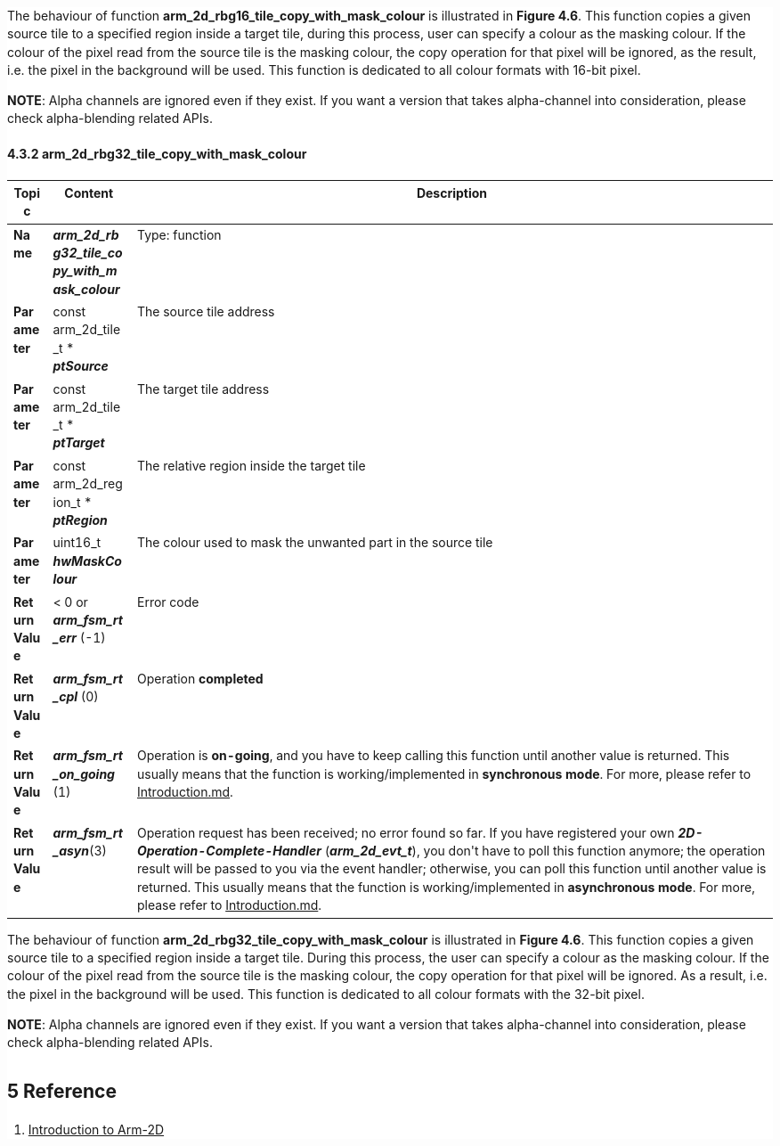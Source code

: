 The behaviour of function **arm_2d_rbg16_tile_copy_with_mask_colour** is illustrated in **Figure 4.6**. This function copies a given source tile to a specified region inside a target tile, during this process, user can specify a colour as the masking colour. If the colour of the pixel read from the source tile is the masking colour, the copy operation for that pixel will be ignored, as the result, i.e. the pixel in the background will be used. This function is dedicated to all colour formats with 16-bit pixel.  

**NOTE**: Alpha channels are ignored even if they exist. If you want a version that takes alpha-channel into consideration, please check alpha-blending related APIs.



#### 4.3.2 **arm_2d_rbg32_tile_copy_with_mask_colour**

| Topic            | Content                                       | Description                                                  |
| ---------------- | --------------------------------------------- | ------------------------------------------------------------ |
| **Name**         | ***arm_2d_rbg32_tile_copy_with_mask_colour*** | Type: function                                               |
| **Parameter**    | const arm_2d_tile_t * ***ptSource***          | The source tile address                                      |
| **Parameter**    | const arm_2d_tile_t * ***ptTarget***          | The target tile address                                      |
| **Parameter**    | const arm_2d_region_t * ***ptRegion***        | The relative region inside the target tile                   |
| **Parameter**    | uint16_t ***hwMaskColour***                   | The colour used to mask the unwanted part in the source tile |
| **Return Value** | < 0 or ***arm_fsm_rt_err*** (-1)              | Error code                                                   |
| **Return Value** | ***arm_fsm_rt_cpl*** (0)                      | Operation **completed**                                      |
| **Return Value** | ***arm_fsm_rt_on_going*** (1)                 | Operation is **on-going**, and you have to keep calling this function until another value is returned.  This usually means that the function is working/implemented in **synchronous mode**. For more, please refer to [Introduction.md](./Introduction.md). |
| **Return Value** | ***arm_fsm_rt_asyn***(3)                      | Operation request has been received; no error found so far. If you have registered your own ***2D-Operation-Complete-Handler*** (***arm_2d_evt_t***), you don't have to poll this function anymore; the operation result will be passed to you via the event handler; otherwise, you can poll this function until another value is returned.  This usually means that the function is working/implemented in **asynchronous mode**.  For more, please refer to [Introduction.md](./Introduction.md). |

The behaviour of function **arm_2d_rbg32_tile_copy_with_mask_colour** is illustrated in **Figure 4.6**. This function copies a given source tile to a specified region inside a target tile. During this process, the user can specify a colour as the masking colour. If the colour of the pixel read from the source tile is the masking colour, the copy operation for that pixel will be ignored. As a result, i.e. the pixel in the background will be used. This function is dedicated to all colour formats with the 32-bit pixel. 

**NOTE**: Alpha channels are ignored even if they exist. If you want a version that takes alpha-channel into consideration, please check alpha-blending related APIs.



## 5 Reference

1. [Introduction to Arm-2D](./introduction.md)